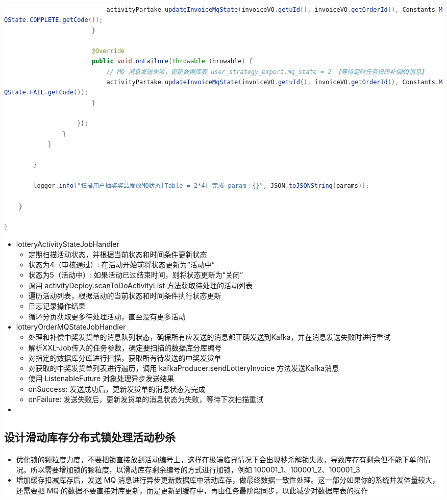 ```java
                            activityPartake.updateInvoiceMqState(invoiceVO.getuId(), invoiceVO.getOrderId(), Constants.MQState.COMPLETE.getCode());
                        }

                        @Override
                        public void onFailure(Throwable throwable) {
                            // MQ 消息发送失败，更新数据库表 user_strategy_export.mq_state = 2 【等待定时任务扫码补偿MQ消息】
                            activityPartake.updateInvoiceMqState(invoiceVO.getuId(), invoiceVO.getOrderId(), Constants.MQState.FAIL.getCode());
                        }

                    });
                }
            }

        }

        logger.info("扫描用户抽奖奖品发放MQ状态[Table = 2*4] 完成 param：{}", JSON.toJSONString(params));

    }

}


```

* lotteryActivityStateJobHandler
  * 定期扫描活动状态，并根据当前状态和时间条件更新状态
  * 状态为4（审核通过）: 在活动开始前将状态更新为“活动中”
  * 状态为5（活动中）: 如果活动已过结束时间，则将状态更新为“关闭”
  * 调用 activityDeploy.scanToDoActivityList 方法获取待处理的活动列表
  * 遍历活动列表，根据活动的当前状态和时间条件执行状态更新
  * 日志记录操作结果
  * 循环分页获取更多待处理活动，直至没有更多活动
* lotteryOrderMQStateJobHandler
  * 处理和补偿中奖发货单的消息队列状态，确保所有应发送的消息都正确发送到Kafka，并在消息发送失败时进行重试
  * 解析XXL-Job传入的任务参数，确定要扫描的数据库分库编号
  * 对指定的数据库分库进行扫描，获取所有待发送的中奖发货单
  * 对获取的中奖发货单列表进行遍历，调用 kafkaProducer.sendLotteryInvoice 方法发送Kafka消息
  * 使用 ListenableFuture 对象处理异步发送结果
  * onSuccess: 发送成功后，更新发货单的消息状态为完成
  * onFailure: 发送失败后，更新发货单的消息状态为失败，等待下次扫描重试
* 




## 设计滑动库存分布式锁处理活动秒杀

* 优化锁的颗粒度力度，不要把锁直接放到活动编号上，这样在极端临界情况下会出现秒杀解锁失败，导致库存有剩余但不能下单的情况。所以需要增加锁的颗粒度，以滑动库存剩余编号的方式进行加锁，例如 100001_1、100001_2、100001_3
* 增加缓存扣减库存后，发送 MQ 消息进行异步更新数据库中活动库存，做最终数据一致性处理。这一部分如果你的系统并发体量较大，还需要把 MQ 的数据不要直接对库更新，而是更新到缓存中，再由任务最阶段同步，以此减少对数据库表的操作
